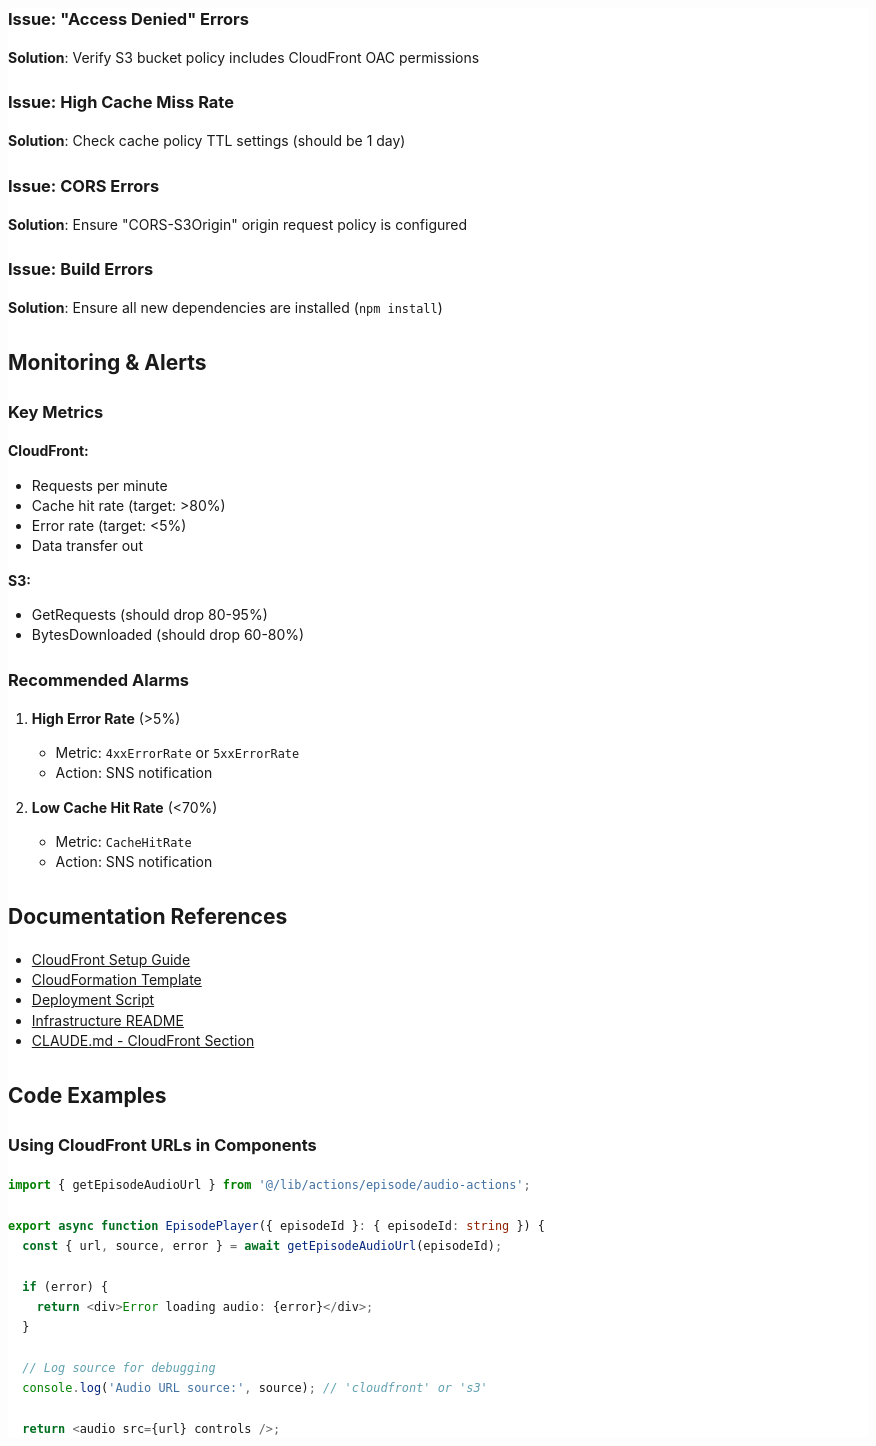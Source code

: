 ### Issue: "Access Denied" Errors
**Solution**: Verify S3 bucket policy includes CloudFront OAC permissions

### Issue: High Cache Miss Rate
**Solution**: Check cache policy TTL settings (should be 1 day)

### Issue: CORS Errors
**Solution**: Ensure "CORS-S3Origin" origin request policy is configured

### Issue: Build Errors
**Solution**: Ensure all new dependencies are installed (`npm install`)

## Monitoring & Alerts

### Key Metrics

**CloudFront:**
- Requests per minute
- Cache hit rate (target: >80%)
- Error rate (target: <5%)
- Data transfer out

**S3:**
- GetRequests (should drop 80-95%)
- BytesDownloaded (should drop 60-80%)

### Recommended Alarms

1. **High Error Rate** (>5%)
   - Metric: `4xxErrorRate` or `5xxErrorRate`
   - Action: SNS notification

2. **Low Cache Hit Rate** (<70%)
   - Metric: `CacheHitRate`
   - Action: SNS notification

## Documentation References

- [CloudFront Setup Guide](infrastructure/cloudfront-setup-guide.md)
- [CloudFormation Template](infrastructure/cloudfront-distribution.yml)
- [Deployment Script](infrastructure/deploy-cloudfront.sh)
- [Infrastructure README](infrastructure/README.md)
- [CLAUDE.md - CloudFront Section](CLAUDE.md#cloudfront-cdn-integration)

## Code Examples

### Using CloudFront URLs in Components

```typescript
import { getEpisodeAudioUrl } from '@/lib/actions/episode/audio-actions';

export async function EpisodePlayer({ episodeId }: { episodeId: string }) {
  const { url, source, error } = await getEpisodeAudioUrl(episodeId);

  if (error) {
    return <div>Error loading audio: {error}</div>;
  }

  // Log source for debugging
  console.log('Audio URL source:', source); // 'cloudfront' or 's3'

  return <audio src={url} controls />;
```